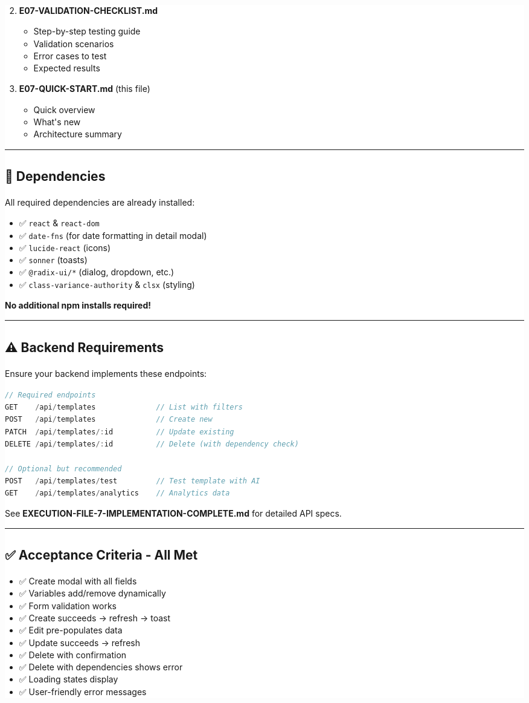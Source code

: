 2. **E07-VALIDATION-CHECKLIST.md**
   - Step-by-step testing guide
   - Validation scenarios
   - Error cases to test
   - Expected results

3. **E07-QUICK-START.md** (this file)
   - Quick overview
   - What's new
   - Architecture summary

---

## 🔧 Dependencies

All required dependencies are already installed:
- ✅ `react` & `react-dom`
- ✅ `date-fns` (for date formatting in detail modal)
- ✅ `lucide-react` (icons)
- ✅ `sonner` (toasts)
- ✅ `@radix-ui/*` (dialog, dropdown, etc.)
- ✅ `class-variance-authority` & `clsx` (styling)

**No additional npm installs required!**

---

## ⚠️ Backend Requirements

Ensure your backend implements these endpoints:

```typescript
// Required endpoints
GET    /api/templates              // List with filters
POST   /api/templates              // Create new
PATCH  /api/templates/:id          // Update existing
DELETE /api/templates/:id          // Delete (with dependency check)

// Optional but recommended
POST   /api/templates/test         // Test template with AI
GET    /api/templates/analytics    // Analytics data
```

See **EXECUTION-FILE-7-IMPLEMENTATION-COMPLETE.md** for detailed API specs.

---

## ✅ Acceptance Criteria - All Met

- ✅ Create modal with all fields
- ✅ Variables add/remove dynamically
- ✅ Form validation works
- ✅ Create succeeds → refresh → toast
- ✅ Edit pre-populates data
- ✅ Update succeeds → refresh
- ✅ Delete with confirmation
- ✅ Delete with dependencies shows error
- ✅ Loading states display
- ✅ User-friendly error messages
